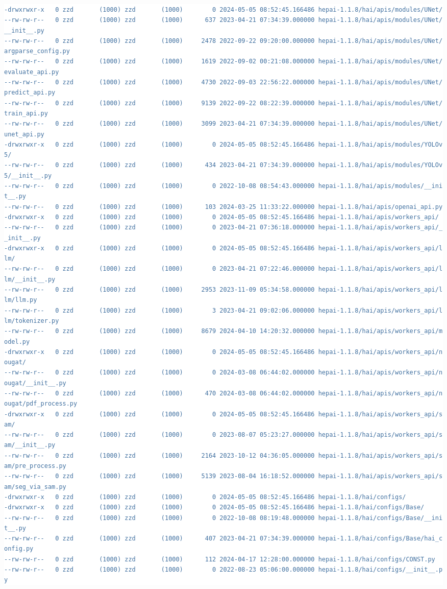 ```diff
-drwxrwxr-x   0 zzd       (1000) zzd       (1000)        0 2024-05-05 08:52:45.166486 hepai-1.1.8/hai/apis/modules/UNet/
--rw-rw-r--   0 zzd       (1000) zzd       (1000)      637 2023-04-21 07:34:39.000000 hepai-1.1.8/hai/apis/modules/UNet/__init__.py
--rw-rw-r--   0 zzd       (1000) zzd       (1000)     2478 2022-09-22 09:20:00.000000 hepai-1.1.8/hai/apis/modules/UNet/argparse_config.py
--rw-rw-r--   0 zzd       (1000) zzd       (1000)     1619 2022-09-02 00:21:08.000000 hepai-1.1.8/hai/apis/modules/UNet/evaluate_api.py
--rw-rw-r--   0 zzd       (1000) zzd       (1000)     4730 2022-09-03 22:56:22.000000 hepai-1.1.8/hai/apis/modules/UNet/predict_api.py
--rw-rw-r--   0 zzd       (1000) zzd       (1000)     9139 2022-09-22 08:22:39.000000 hepai-1.1.8/hai/apis/modules/UNet/train_api.py
--rw-rw-r--   0 zzd       (1000) zzd       (1000)     3099 2023-04-21 07:34:39.000000 hepai-1.1.8/hai/apis/modules/UNet/unet_api.py
-drwxrwxr-x   0 zzd       (1000) zzd       (1000)        0 2024-05-05 08:52:45.166486 hepai-1.1.8/hai/apis/modules/YOLOv5/
--rw-rw-r--   0 zzd       (1000) zzd       (1000)      434 2023-04-21 07:34:39.000000 hepai-1.1.8/hai/apis/modules/YOLOv5/__init__.py
--rw-rw-r--   0 zzd       (1000) zzd       (1000)        0 2022-10-08 08:54:43.000000 hepai-1.1.8/hai/apis/modules/__init__.py
--rw-rw-r--   0 zzd       (1000) zzd       (1000)      103 2024-03-25 11:33:22.000000 hepai-1.1.8/hai/apis/openai_api.py
-drwxrwxr-x   0 zzd       (1000) zzd       (1000)        0 2024-05-05 08:52:45.166486 hepai-1.1.8/hai/apis/workers_api/
--rw-rw-r--   0 zzd       (1000) zzd       (1000)        0 2023-04-21 07:36:18.000000 hepai-1.1.8/hai/apis/workers_api/__init__.py
-drwxrwxr-x   0 zzd       (1000) zzd       (1000)        0 2024-05-05 08:52:45.166486 hepai-1.1.8/hai/apis/workers_api/llm/
--rw-rw-r--   0 zzd       (1000) zzd       (1000)        0 2023-04-21 07:22:46.000000 hepai-1.1.8/hai/apis/workers_api/llm/__init__.py
--rw-rw-r--   0 zzd       (1000) zzd       (1000)     2953 2023-11-09 05:34:58.000000 hepai-1.1.8/hai/apis/workers_api/llm/llm.py
--rw-rw-r--   0 zzd       (1000) zzd       (1000)        3 2023-04-21 09:02:06.000000 hepai-1.1.8/hai/apis/workers_api/llm/tokenizer.py
--rw-rw-r--   0 zzd       (1000) zzd       (1000)     8679 2024-04-10 14:20:32.000000 hepai-1.1.8/hai/apis/workers_api/model.py
-drwxrwxr-x   0 zzd       (1000) zzd       (1000)        0 2024-05-05 08:52:45.166486 hepai-1.1.8/hai/apis/workers_api/nougat/
--rw-rw-r--   0 zzd       (1000) zzd       (1000)        0 2024-03-08 06:44:02.000000 hepai-1.1.8/hai/apis/workers_api/nougat/__init__.py
--rw-rw-r--   0 zzd       (1000) zzd       (1000)      470 2024-03-08 06:44:02.000000 hepai-1.1.8/hai/apis/workers_api/nougat/pdf_process.py
-drwxrwxr-x   0 zzd       (1000) zzd       (1000)        0 2024-05-05 08:52:45.166486 hepai-1.1.8/hai/apis/workers_api/sam/
--rw-rw-r--   0 zzd       (1000) zzd       (1000)        0 2023-08-07 05:23:27.000000 hepai-1.1.8/hai/apis/workers_api/sam/__init__.py
--rw-rw-r--   0 zzd       (1000) zzd       (1000)     2164 2023-10-12 04:36:05.000000 hepai-1.1.8/hai/apis/workers_api/sam/pre_process.py
--rw-rw-r--   0 zzd       (1000) zzd       (1000)     5139 2023-08-04 16:18:52.000000 hepai-1.1.8/hai/apis/workers_api/sam/seg_via_sam.py
-drwxrwxr-x   0 zzd       (1000) zzd       (1000)        0 2024-05-05 08:52:45.166486 hepai-1.1.8/hai/configs/
-drwxrwxr-x   0 zzd       (1000) zzd       (1000)        0 2024-05-05 08:52:45.166486 hepai-1.1.8/hai/configs/Base/
--rw-rw-r--   0 zzd       (1000) zzd       (1000)        0 2022-10-08 08:19:48.000000 hepai-1.1.8/hai/configs/Base/__init__.py
--rw-rw-r--   0 zzd       (1000) zzd       (1000)      407 2023-04-21 07:34:39.000000 hepai-1.1.8/hai/configs/Base/hai_config.py
--rw-rw-r--   0 zzd       (1000) zzd       (1000)      112 2024-04-17 12:28:00.000000 hepai-1.1.8/hai/configs/CONST.py
--rw-rw-r--   0 zzd       (1000) zzd       (1000)        0 2022-08-23 05:06:00.000000 hepai-1.1.8/hai/configs/__init__.py
```